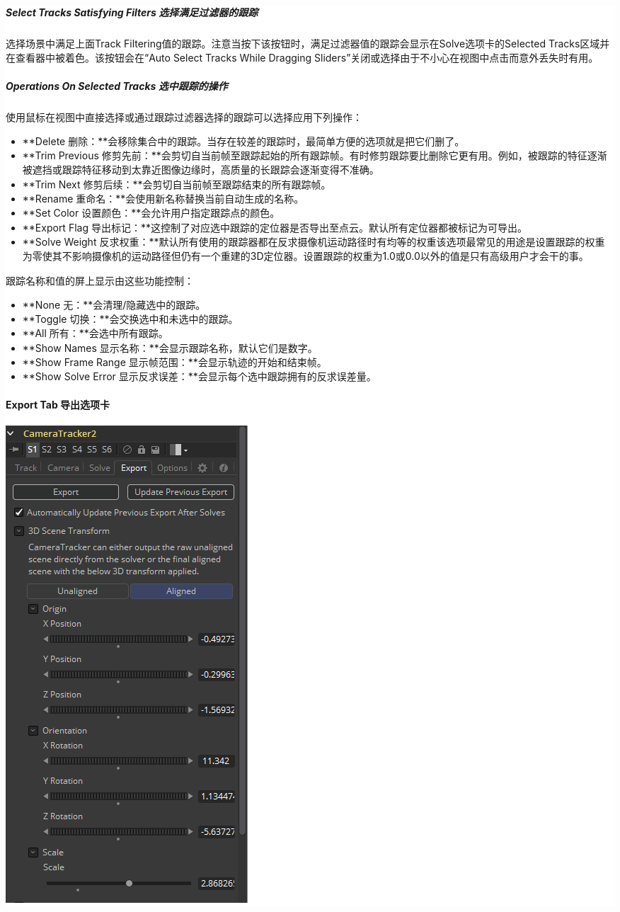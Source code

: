 ##### Select Tracks Satisfying Filters 选择满足过滤器的跟踪

选择场景中满足上面Track Filtering值的跟踪。注意当按下该按钮时，满足过滤器值的跟踪会显示在Solve选项卡的Selected Tracks区域并在查看器中被着色。该按钮会在“Auto Select Tracks While Dragging Sliders”关闭或选择由于不小心在视图中点击而意外丢失时有用。

##### Operations On Selected Tracks 选中跟踪的操作

使用鼠标在视图中直接选择或通过跟踪过滤器选择的跟踪可以选择应用下列操作：

- **Delete 删除：**会移除集合中的跟踪。当存在较差的跟踪时，最简单方便的选项就是把它们删了。
- **Trim Previous 修剪先前：**会剪切自当前帧至跟踪起始的所有跟踪帧。有时修剪跟踪要比删除它更有用。例如，被跟踪的特征逐渐被遮挡或跟踪特征移动到太靠近图像边缘时，高质量的长跟踪会逐渐变得不准确。
- **Trim Next 修剪后续：**会剪切自当前帧至跟踪结束的所有跟踪帧。
- **Rename 重命名：**会使用新名称替换当前自动生成的名称。
- **Set Color 设置颜色：**会允许用户指定跟踪点的颜色。
- **Export Flag 导出标记：**这控制了对应选中跟踪的定位器是否导出至点云。默认所有定位器都被标记为可导出。
- **Solve Weight 反求权重：**默认所有使用的跟踪器都在反求摄像机运动路径时有均等的权重该选项最常见的用途是设置跟踪的权重为零使其不影响摄像机的运动路径但仍有一个重建的3D定位器。设置跟踪的权重为1.0或0.0以外的值是只有高级用户才会干的事。

跟踪名称和值的屏上显示由这些功能控制：

- **None 无：**会清理/隐藏选中的跟踪。
- **Toggle 切换：**会交换选中和未选中的跟踪。
- **All 所有：**会选中所有跟踪。
- **Show Names 显示名称：**会显示跟踪名称，默认它们是数字。
- **Show Frame Range 显示帧范围：**会显示轨迹的开始和结束帧。
- **Show Solve Error 显示反求误差：**会显示每个选中跟踪拥有的反求误差量。

#### Export Tab 导出选项卡

![CTra_ExportTab](images/CTra_ExportTab.png)
